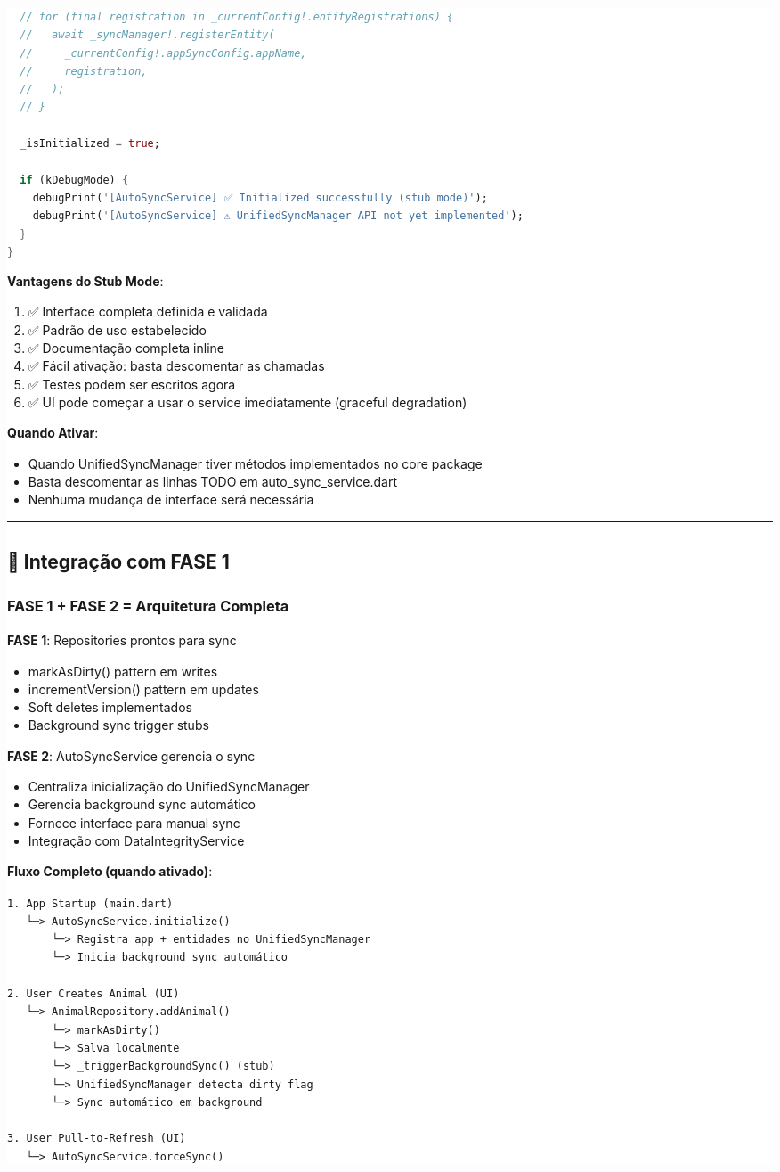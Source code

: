 ```dart
  // for (final registration in _currentConfig!.entityRegistrations) {
  //   await _syncManager!.registerEntity(
  //     _currentConfig!.appSyncConfig.appName,
  //     registration,
  //   );
  // }

  _isInitialized = true;

  if (kDebugMode) {
    debugPrint('[AutoSyncService] ✅ Initialized successfully (stub mode)');
    debugPrint('[AutoSyncService] ⚠️ UnifiedSyncManager API not yet implemented');
  }
}
```

**Vantagens do Stub Mode**:
1. ✅ Interface completa definida e validada
2. ✅ Padrão de uso estabelecido
3. ✅ Documentação completa inline
4. ✅ Fácil ativação: basta descomentar as chamadas
5. ✅ Testes podem ser escritos agora
6. ✅ UI pode começar a usar o service imediatamente (graceful degradation)

**Quando Ativar**:
- Quando UnifiedSyncManager tiver métodos implementados no core package
- Basta descomentar as linhas TODO em auto_sync_service.dart
- Nenhuma mudança de interface será necessária

---

## 🎯 Integração com FASE 1

### **FASE 1 + FASE 2 = Arquitetura Completa**

**FASE 1**: Repositories prontos para sync
- markAsDirty() pattern em writes
- incrementVersion() pattern em updates
- Soft deletes implementados
- Background sync trigger stubs

**FASE 2**: AutoSyncService gerencia o sync
- Centraliza inicialização do UnifiedSyncManager
- Gerencia background sync automático
- Fornece interface para manual sync
- Integração com DataIntegrityService

**Fluxo Completo (quando ativado)**:

```
1. App Startup (main.dart)
   └─> AutoSyncService.initialize()
       └─> Registra app + entidades no UnifiedSyncManager
       └─> Inicia background sync automático

2. User Creates Animal (UI)
   └─> AnimalRepository.addAnimal()
       └─> markAsDirty()
       └─> Salva localmente
       └─> _triggerBackgroundSync() (stub)
       └─> UnifiedSyncManager detecta dirty flag
       └─> Sync automático em background

3. User Pull-to-Refresh (UI)
   └─> AutoSyncService.forceSync()
```
